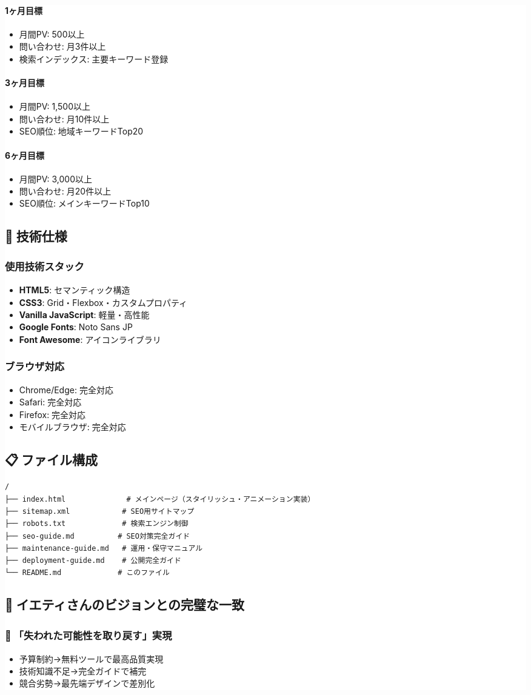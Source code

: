 #### **1ヶ月目標**
- 月間PV: 500以上
- 問い合わせ: 月3件以上
- 検索インデックス: 主要キーワード登録

#### **3ヶ月目標**
- 月間PV: 1,500以上  
- 問い合わせ: 月10件以上
- SEO順位: 地域キーワードTop20

#### **6ヶ月目標**
- 月間PV: 3,000以上
- 問い合わせ: 月20件以上
- SEO順位: メインキーワードTop10

## 🔧 **技術仕様**

### **使用技術スタック**
- **HTML5**: セマンティック構造
- **CSS3**: Grid・Flexbox・カスタムプロパティ
- **Vanilla JavaScript**: 軽量・高性能
- **Google Fonts**: Noto Sans JP
- **Font Awesome**: アイコンライブラリ

### **ブラウザ対応**
- Chrome/Edge: 完全対応
- Safari: 完全対応  
- Firefox: 完全対応
- モバイルブラウザ: 完全対応

## 📋 **ファイル構成**

```
/
├── index.html              # メインページ（スタイリッシュ・アニメーション実装）
├── sitemap.xml            # SEO用サイトマップ
├── robots.txt             # 検索エンジン制御
├── seo-guide.md          # SEO対策完全ガイド
├── maintenance-guide.md   # 運用・保守マニュアル
├── deployment-guide.md    # 公開完全ガイド
└── README.md             # このファイル
```

## 🌟 **イエティさんのビジョンとの完璧な一致**

### **💪 「失われた可能性を取り戻す」実現**
- 予算制約→無料ツールで最高品質実現
- 技術知識不足→完全ガイドで補完
- 競合劣勢→最先端デザインで差別化

